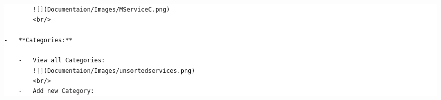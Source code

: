             ![](Documentaion/Images/MServiceC.png)
            <br/>

    -   **Categories:**

        -   View all Categories:
            ![](Documentaion/Images/unsortedservices.png)
            <br/>
        -   Add new Category: